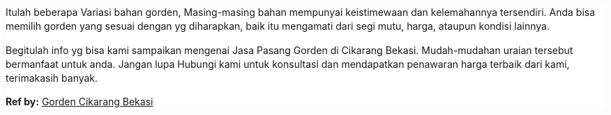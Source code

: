 Itulah beberapa Variasi bahan gorden, Masing-masing bahan mempunyai keistimewaan dan kelemahannya tersendiri. Anda bisa memilih gorden yang sesuai dengan yg diharapkan, baik itu mengamati dari segi mutu, harga, ataupun kondisi lainnya.

Begitulah info yg bisa kami sampaikan mengenai Jasa Pasang Gorden di Cikarang Bekasi. Mudah-mudahan uraian tersebut bermanfaat untuk anda. Jangan lupa Hubungi kami untuk konsultasi dan mendapatkan penawaran harga terbaik dari kami, terimakasih banyak.

**Ref by:**  [Gorden  Cikarang Bekasi](https://id.wikipedia.org/wiki/Gorden)
